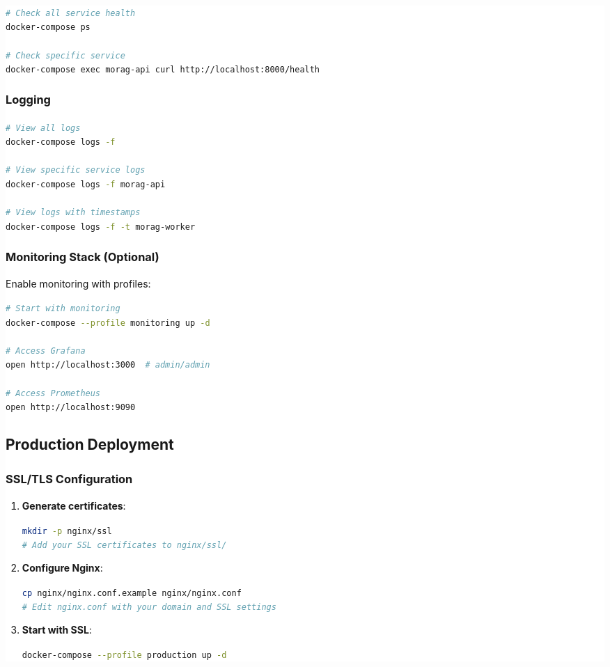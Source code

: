 ```bash
# Check all service health
docker-compose ps

# Check specific service
docker-compose exec morag-api curl http://localhost:8000/health
```

### Logging

```bash
# View all logs
docker-compose logs -f

# View specific service logs
docker-compose logs -f morag-api

# View logs with timestamps
docker-compose logs -f -t morag-worker
```

### Monitoring Stack (Optional)

Enable monitoring with profiles:

```bash
# Start with monitoring
docker-compose --profile monitoring up -d

# Access Grafana
open http://localhost:3000  # admin/admin

# Access Prometheus
open http://localhost:9090
```

## Production Deployment

### SSL/TLS Configuration

1. **Generate certificates**:
   ```bash
   mkdir -p nginx/ssl
   # Add your SSL certificates to nginx/ssl/
   ```

2. **Configure Nginx**:
   ```bash
   cp nginx/nginx.conf.example nginx/nginx.conf
   # Edit nginx.conf with your domain and SSL settings
   ```

3. **Start with SSL**:
   ```bash
   docker-compose --profile production up -d
   ```
